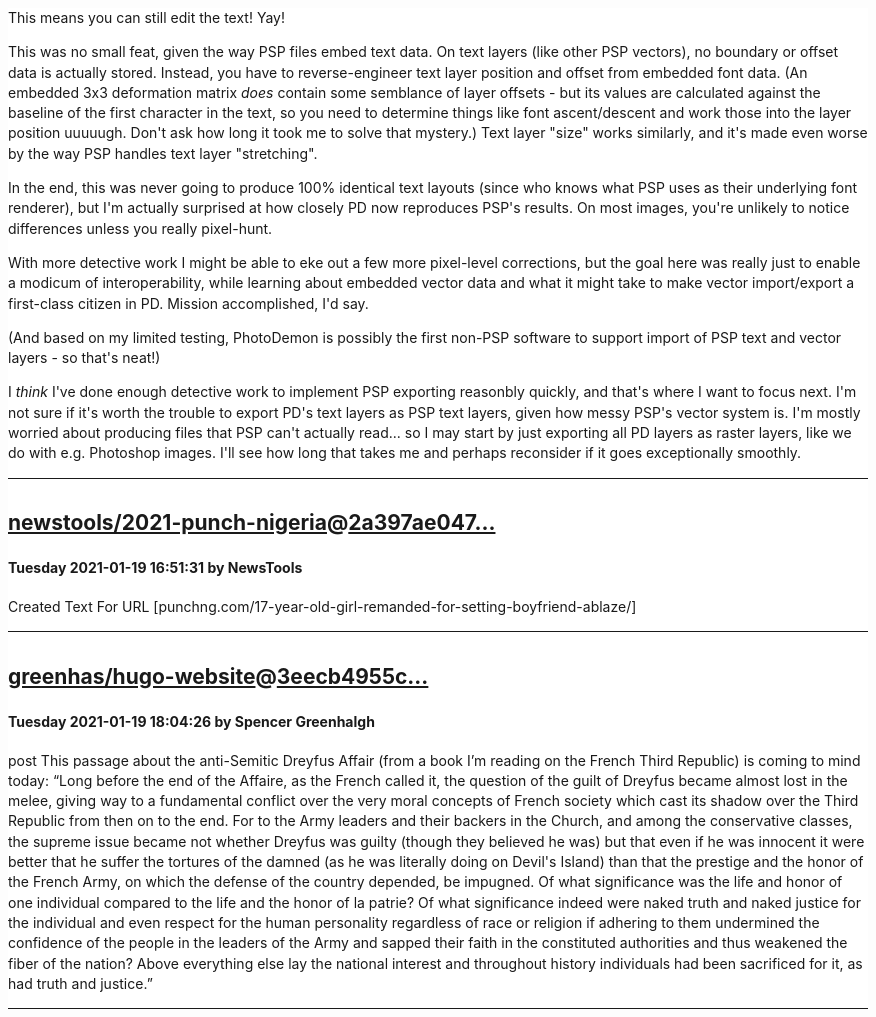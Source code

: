 This means you can still edit the text!  Yay!

This was no small feat, given the way PSP files embed text data.  On text layers (like other PSP vectors), no boundary or offset data is actually stored.  Instead, you have to reverse-engineer text layer position and offset from embedded font data.  (An embedded 3x3 deformation matrix *does* contain some semblance of layer offsets - but its values are calculated against the baseline of the first character in the text, so you need to determine things like font ascent/descent and work those into the layer position uuuuugh.  Don't ask how long it took me to solve that mystery.)  Text layer "size" works similarly, and it's made even worse by the way PSP handles text layer "stretching".

In the end, this was never going to produce 100% identical text layouts (since who knows what PSP uses as their underlying font renderer), but I'm actually surprised at how closely PD now reproduces PSP's results.  On most images, you're unlikely to notice differences unless you really pixel-hunt.

With more detective work I might be able to eke out a few more pixel-level corrections, but the goal here was really just to enable a modicum of interoperability, while learning about embedded vector data and what it might take to make vector import/export a first-class citizen in PD.  Mission accomplished, I'd say.

(And based on my limited testing, PhotoDemon is possibly the first non-PSP software to support import of PSP text and vector layers - so that's neat!)

I *think* I've done enough detective work to implement PSP exporting reasonbly quickly, and that's where I want to focus next.  I'm not sure if it's worth the trouble to export PD's text layers as PSP text layers, given how messy PSP's vector system is.  I'm mostly worried about producing files that PSP can't actually read... so I may start by just exporting all PD layers as raster layers, like we do with e.g. Photoshop images.  I'll see how long that takes me and perhaps reconsider if it goes exceptionally smoothly.

---
## [newstools/2021-punch-nigeria](https://github.com/newstools/2021-punch-nigeria)@[2a397ae047...](https://github.com/newstools/2021-punch-nigeria/commit/2a397ae04775104d8df7f19a5b4f0840c85a67df)
#### Tuesday 2021-01-19 16:51:31 by NewsTools

Created Text For URL [punchng.com/17-year-old-girl-remanded-for-setting-boyfriend-ablaze/]

---
## [greenhas/hugo-website](https://github.com/greenhas/hugo-website)@[3eecb4955c...](https://github.com/greenhas/hugo-website/commit/3eecb4955c71ed955e35aee48998a5c52b809df3)
#### Tuesday 2021-01-19 18:04:26 by Spencer Greenhalgh

post This passage about the anti-Semitic Dreyfus Affair (from a book I’m reading on the French Third Republic) is coming to mind today: “Long before the end of the Affaire, as the French called it, the question of the guilt of Dreyfus became almost lost in the melee, giving way to a fundamental conflict over the very moral concepts of French society which cast its shadow over the Third Republic from then on to the end. For to the Army leaders and their backers in the Church, and among the conservative classes, the supreme issue became not whether Dreyfus was guilty (though they believed he was) but that even if he was innocent it were better that he suffer the tortures of the damned (as he was literally doing on Devil's Island) than that the prestige and the honor of the French Army, on which the defense of the country depended, be impugned. Of what significance was the life and honor of one individual compared to the life and the honor of la patrie? Of what significance indeed were naked truth and naked justice for the individual and even respect for the human personality regardless of race or religion if adhering to them undermined the confidence of the people in the leaders of the Army and sapped their faith in the constituted authorities and thus weakened the fiber of the nation? Above everything else lay the national interest and throughout history individuals had been sacrificed for it, as had truth and justice.”

---